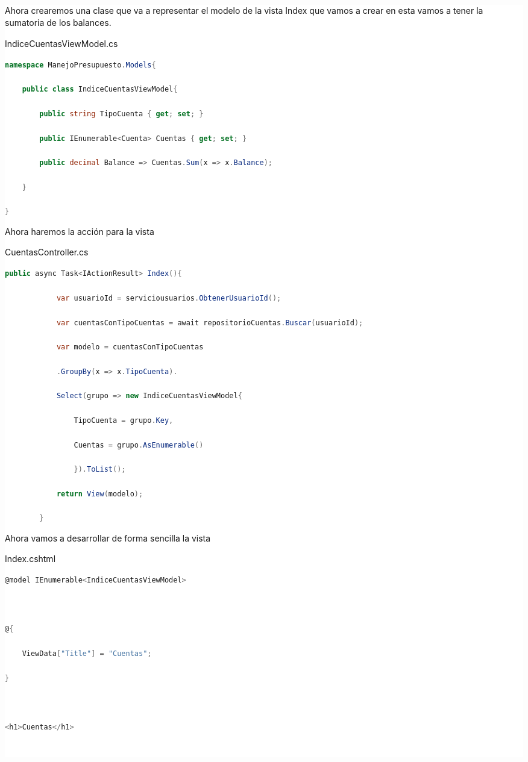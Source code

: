 Ahora crearemos una clase que va a representar el modelo de la vista Index que vamos a crear en esta vamos a tener la sumatoria de los balances.

IndiceCuentasViewModel.cs
```CS
namespace ManejoPresupuesto.Models{

    public class IndiceCuentasViewModel{

        public string TipoCuenta { get; set; }

        public IEnumerable<Cuenta> Cuentas { get; set; }

        public decimal Balance => Cuentas.Sum(x => x.Balance);

    }

}
```


Ahora haremos la acción para la vista

CuentasController.cs
```CS
public async Task<IActionResult> Index(){

            var usuarioId = serviciousuarios.ObtenerUsuarioId();

            var cuentasConTipoCuentas = await repositorioCuentas.Buscar(usuarioId);

            var modelo = cuentasConTipoCuentas

            .GroupBy(x => x.TipoCuenta).

            Select(grupo => new IndiceCuentasViewModel{

                TipoCuenta = grupo.Key,

                Cuentas = grupo.AsEnumerable()

                }).ToList();

            return View(modelo);

        }
```

Ahora vamos a desarrollar de forma sencilla la vista

Index.cshtml
```CS
@model IEnumerable<IndiceCuentasViewModel>

  

@{

    ViewData["Title"] = "Cuentas";

}

  

<h1>Cuentas</h1>

  
```